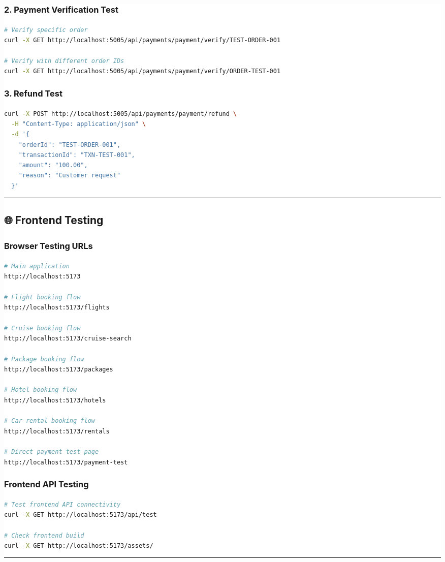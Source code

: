 ### 2. Payment Verification Test
```bash
# Verify specific order
curl -X GET http://localhost:5005/api/payments/payment/verify/TEST-ORDER-001

# Verify with different order IDs
curl -X GET http://localhost:5005/api/payments/payment/verify/ORDER-TEST-001
```

### 3. Refund Test
```bash
curl -X POST http://localhost:5005/api/payments/payment/refund \
  -H "Content-Type: application/json" \
  -d '{
    "orderId": "TEST-ORDER-001",
    "transactionId": "TXN-TEST-001",
    "amount": "100.00",
    "reason": "Customer request"
  }'
```

---

## 🌐 **Frontend Testing**

### Browser Testing URLs
```bash
# Main application
http://localhost:5173

# Flight booking flow
http://localhost:5173/flights

# Cruise booking flow  
http://localhost:5173/cruise-search

# Package booking flow
http://localhost:5173/packages

# Hotel booking flow
http://localhost:5173/hotels

# Car rental booking flow
http://localhost:5173/rentals

# Direct payment test page
http://localhost:5173/payment-test
```

### Frontend API Testing
```bash
# Test frontend API connectivity
curl -X GET http://localhost:5173/api/test

# Check frontend build
curl -X GET http://localhost:5173/assets/
```

---